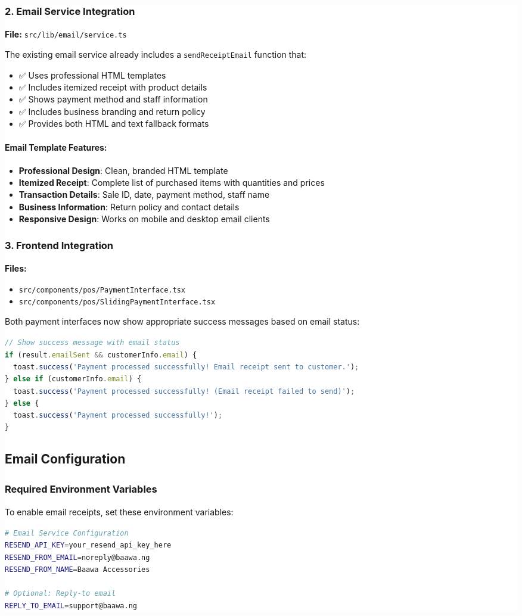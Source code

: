 ### 2. Email Service Integration

**File:** `src/lib/email/service.ts`

The existing email service already includes a `sendReceiptEmail` function that:

- ✅ Uses professional HTML templates
- ✅ Includes itemized receipt with product details
- ✅ Shows payment method and staff information
- ✅ Includes business branding and return policy
- ✅ Provides both HTML and text fallback formats

#### Email Template Features:

- **Professional Design**: Clean, branded HTML template
- **Itemized Receipt**: Complete list of purchased items with quantities and prices
- **Transaction Details**: Sale ID, date, payment method, staff name
- **Business Information**: Return policy and contact details
- **Responsive Design**: Works on mobile and desktop email clients

### 3. Frontend Integration

**Files:** 
- `src/components/pos/PaymentInterface.tsx`
- `src/components/pos/SlidingPaymentInterface.tsx`

Both payment interfaces now show appropriate success messages based on email status:

```typescript
// Show success message with email status
if (result.emailSent && customerInfo.email) {
  toast.success('Payment processed successfully! Email receipt sent to customer.');
} else if (customerInfo.email) {
  toast.success('Payment processed successfully! (Email receipt failed to send)');
} else {
  toast.success('Payment processed successfully!');
}
```

## Email Configuration

### Required Environment Variables

To enable email receipts, set these environment variables:

```bash
# Email Service Configuration
RESEND_API_KEY=your_resend_api_key_here
RESEND_FROM_EMAIL=noreply@baawa.ng
RESEND_FROM_NAME=Baawa Accessories

# Optional: Reply-to email
REPLY_TO_EMAIL=support@baawa.ng
```
